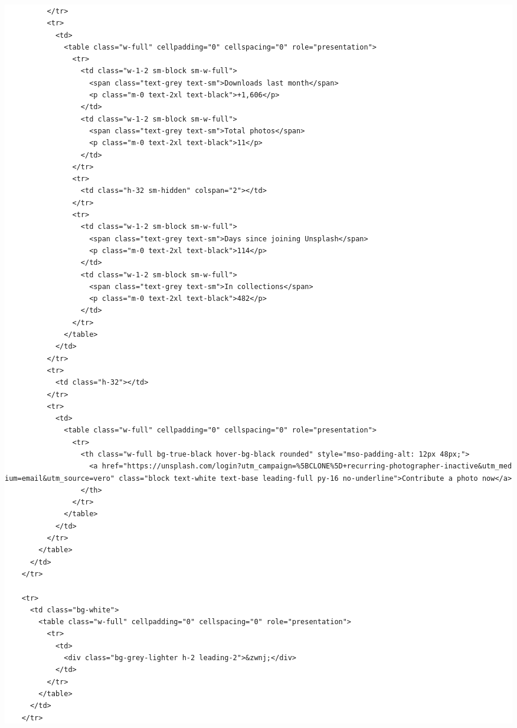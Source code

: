               </tr>
              <tr>
                <td>
                  <table class="w-full" cellpadding="0" cellspacing="0" role="presentation">
                    <tr>
                      <td class="w-1-2 sm-block sm-w-full">
                        <span class="text-grey text-sm">Downloads last month</span>
                        <p class="m-0 text-2xl text-black">+1,606</p>
                      </td>
                      <td class="w-1-2 sm-block sm-w-full">
                        <span class="text-grey text-sm">Total photos</span>
                        <p class="m-0 text-2xl text-black">11</p>
                      </td>
                    </tr>
                    <tr>
                      <td class="h-32 sm-hidden" colspan="2"></td>
                    </tr>
                    <tr>
                      <td class="w-1-2 sm-block sm-w-full">
                        <span class="text-grey text-sm">Days since joining Unsplash</span>
                        <p class="m-0 text-2xl text-black">114</p>
                      </td>
                      <td class="w-1-2 sm-block sm-w-full">
                        <span class="text-grey text-sm">In collections</span>
                        <p class="m-0 text-2xl text-black">482</p>
                      </td>
                    </tr>
                  </table>
                </td>
              </tr>
              <tr>
                <td class="h-32"></td>
              </tr>
              <tr>
                <td>
                  <table class="w-full" cellpadding="0" cellspacing="0" role="presentation">
                    <tr>
                      <th class="w-full bg-true-black hover-bg-black rounded" style="mso-padding-alt: 12px 48px;">
                        <a href="https://unsplash.com/login?utm_campaign=%5BCLONE%5D+recurring-photographer-inactive&utm_medium=email&utm_source=vero" class="block text-white text-base leading-full py-16 no-underline">Contribute a photo now</a>
                      </th>
                    </tr>
                  </table>
                </td>
              </tr>
            </table>
          </td>
        </tr>

        <tr>
          <td class="bg-white">
            <table class="w-full" cellpadding="0" cellspacing="0" role="presentation">
              <tr>
                <td>
                  <div class="bg-grey-lighter h-2 leading-2">&zwnj;</div>
                </td>
              </tr>
            </table>
          </td>
        </tr>
